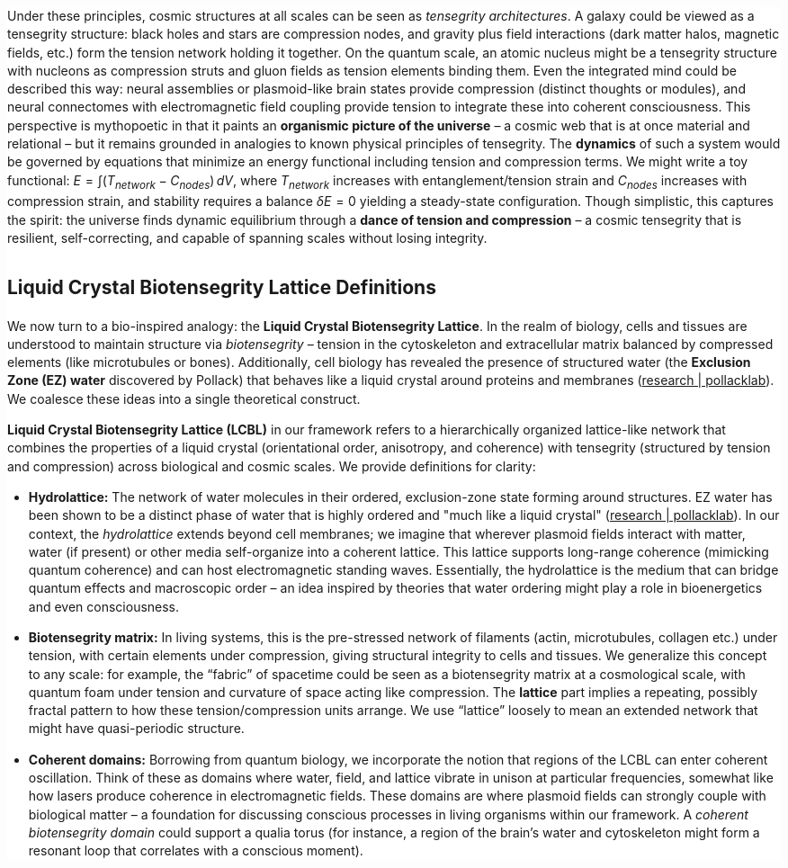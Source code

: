 Under these principles, cosmic structures at all scales can be seen as *tensegrity architectures*. A galaxy could be viewed as a tensegrity structure: black holes and stars are compression nodes, and gravity plus field interactions (dark matter halos, magnetic fields, etc.) form the tension network holding it together. On the quantum scale, an atomic nucleus might be a tensegrity structure with nucleons as compression struts and gluon fields as tension elements binding them. Even the integrated mind could be described this way: neural assemblies or plasmoid-like brain states provide compression (distinct thoughts or modules), and neural connectomes with electromagnetic field coupling provide tension to integrate these into coherent consciousness. This perspective is mythopoetic in that it paints an **organismic picture of the universe** – a cosmic web that is at once material and relational – but it remains grounded in analogies to known physical principles of tensegrity. The **dynamics** of such a system would be governed by equations that minimize an energy functional including tension and compression terms. We might write a toy functional: $E = \int (T_{network} - C_{nodes})\, dV$, where $T_{network}$ increases with entanglement/tension strain and $C_{nodes}$ increases with compression strain, and stability requires a balance $\delta E = 0$ yielding a steady-state configuration. Though simplistic, this captures the spirit: the universe finds dynamic equilibrium through a **dance of tension and compression** – a cosmic tensegrity that is resilient, self-correcting, and capable of spanning scales without losing integrity.

## Liquid Crystal Biotensegrity Lattice Definitions
We now turn to a bio-inspired analogy: the **Liquid Crystal Biotensegrity Lattice**. In the realm of biology, cells and tissues are understood to maintain structure via *biotensegrity* – tension in the cytoskeleton and extracellular matrix balanced by compressed elements (like microtubules or bones). Additionally, cell biology has revealed the presence of structured water (the **Exclusion Zone (EZ) water** discovered by Pollack) that behaves like a liquid crystal around proteins and membranes ([research | pollacklab](https://www.pollacklab.org/research#:~:text=To%20test%20whether%20the%20physical,water%20considered%20by%20earlier%20scientists)). We coalesce these ideas into a single theoretical construct.

**Liquid Crystal Biotensegrity Lattice (LCBL)** in our framework refers to a hierarchically organized lattice-like network that combines the properties of a liquid crystal (orientational order, anisotropy, and coherence) with tensegrity (structured by tension and compression) across biological and cosmic scales. We provide definitions for clarity:

- **Hydrolattice:** The network of water molecules in their ordered, exclusion-zone state forming around structures. EZ water has been shown to be a distinct phase of water that is highly ordered and "much like a liquid crystal" ([research | pollacklab](https://www.pollacklab.org/research#:~:text=the%20solute,water%20considered%20by%20earlier%20scientists)). In our context, the *hydrolattice* extends beyond cell membranes; we imagine that wherever plasmoid fields interact with matter, water (if present) or other media self-organize into a coherent lattice. This lattice supports long-range coherence (mimicking quantum coherence) and can host electromagnetic standing waves. Essentially, the hydrolattice is the medium that can bridge quantum effects and macroscopic order – an idea inspired by theories that water ordering might play a role in bioenergetics and even consciousness.

- **Biotensegrity matrix:** In living systems, this is the pre-stressed network of filaments (actin, microtubules, collagen etc.) under tension, with certain elements under compression, giving structural integrity to cells and tissues. We generalize this concept to any scale: for example, the “fabric” of spacetime could be seen as a biotensegrity matrix at a cosmological scale, with quantum foam under tension and curvature of space acting like compression. The **lattice** part implies a repeating, possibly fractal pattern to how these tension/compression units arrange. We use “lattice” loosely to mean an extended network that might have quasi-periodic structure.

- **Coherent domains:** Borrowing from quantum biology, we incorporate the notion that regions of the LCBL can enter coherent oscillation. Think of these as domains where water, field, and lattice vibrate in unison at particular frequencies, somewhat like how lasers produce coherence in electromagnetic fields. These domains are where plasmoid fields can strongly couple with biological matter – a foundation for discussing conscious processes in living organisms within our framework. A *coherent biotensegrity domain* could support a qualia torus (for instance, a region of the brain’s water and cytoskeleton might form a resonant loop that correlates with a conscious moment). 
